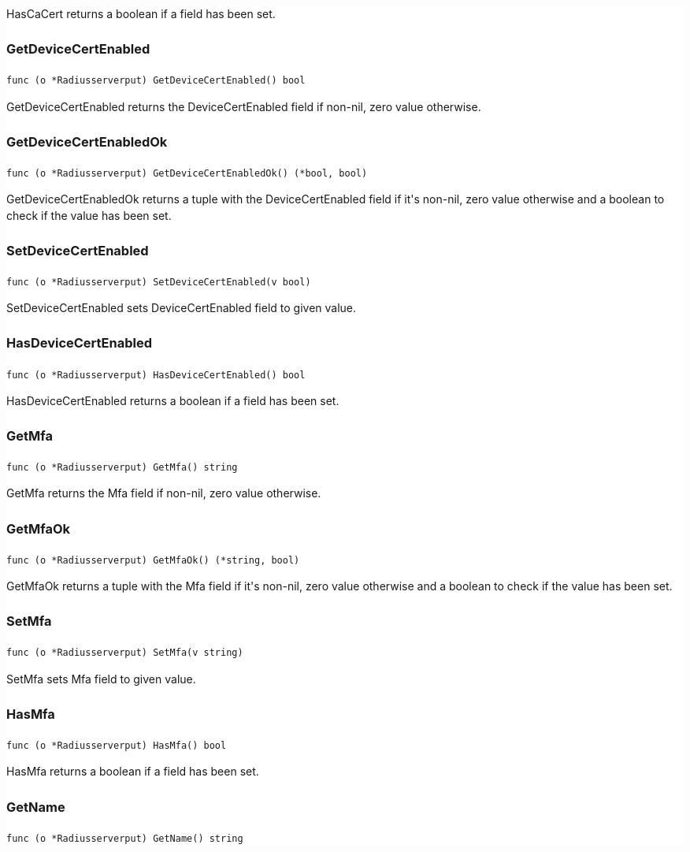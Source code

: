 HasCaCert returns a boolean if a field has been set.

### GetDeviceCertEnabled

`func (o *Radiusserverput) GetDeviceCertEnabled() bool`

GetDeviceCertEnabled returns the DeviceCertEnabled field if non-nil, zero value otherwise.

### GetDeviceCertEnabledOk

`func (o *Radiusserverput) GetDeviceCertEnabledOk() (*bool, bool)`

GetDeviceCertEnabledOk returns a tuple with the DeviceCertEnabled field if it's non-nil, zero value otherwise
and a boolean to check if the value has been set.

### SetDeviceCertEnabled

`func (o *Radiusserverput) SetDeviceCertEnabled(v bool)`

SetDeviceCertEnabled sets DeviceCertEnabled field to given value.

### HasDeviceCertEnabled

`func (o *Radiusserverput) HasDeviceCertEnabled() bool`

HasDeviceCertEnabled returns a boolean if a field has been set.

### GetMfa

`func (o *Radiusserverput) GetMfa() string`

GetMfa returns the Mfa field if non-nil, zero value otherwise.

### GetMfaOk

`func (o *Radiusserverput) GetMfaOk() (*string, bool)`

GetMfaOk returns a tuple with the Mfa field if it's non-nil, zero value otherwise
and a boolean to check if the value has been set.

### SetMfa

`func (o *Radiusserverput) SetMfa(v string)`

SetMfa sets Mfa field to given value.

### HasMfa

`func (o *Radiusserverput) HasMfa() bool`

HasMfa returns a boolean if a field has been set.

### GetName

`func (o *Radiusserverput) GetName() string`
